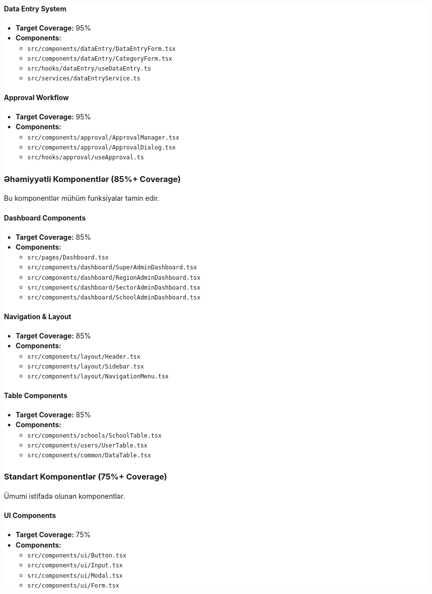#### Data Entry System
- **Target Coverage:** 95%
- **Components:**
  - `src/components/dataEntry/DataEntryForm.tsx`
  - `src/components/dataEntry/CategoryForm.tsx`
  - `src/hooks/dataEntry/useDataEntry.ts`
  - `src/services/dataEntryService.ts`

#### Approval Workflow
- **Target Coverage:** 95%
- **Components:**
  - `src/components/approval/ApprovalManager.tsx`
  - `src/components/approval/ApprovalDialog.tsx`
  - `src/hooks/approval/useApproval.ts`

### Əhəmiyyətli Komponentlər (85%+ Coverage)
Bu komponentlər mühüm funksiyalar təmin edir.

#### Dashboard Components
- **Target Coverage:** 85%
- **Components:**
  - `src/pages/Dashboard.tsx`
  - `src/components/dashboard/SuperAdminDashboard.tsx`
  - `src/components/dashboard/RegionAdminDashboard.tsx`
  - `src/components/dashboard/SectorAdminDashboard.tsx`
  - `src/components/dashboard/SchoolAdminDashboard.tsx`

#### Navigation & Layout
- **Target Coverage:** 85%
- **Components:**
  - `src/components/layout/Header.tsx`
  - `src/components/layout/Sidebar.tsx`
  - `src/components/layout/NavigationMenu.tsx`

#### Table Components
- **Target Coverage:** 85%
- **Components:**
  - `src/components/schools/SchoolTable.tsx`
  - `src/components/users/UserTable.tsx`
  - `src/components/common/DataTable.tsx`

### Standart Komponentlər (75%+ Coverage)
Ümumi istifadə olunan komponentlər.

#### UI Components
- **Target Coverage:** 75%
- **Components:**
  - `src/components/ui/Button.tsx`
  - `src/components/ui/Input.tsx`
  - `src/components/ui/Modal.tsx`
  - `src/components/ui/Form.tsx`
